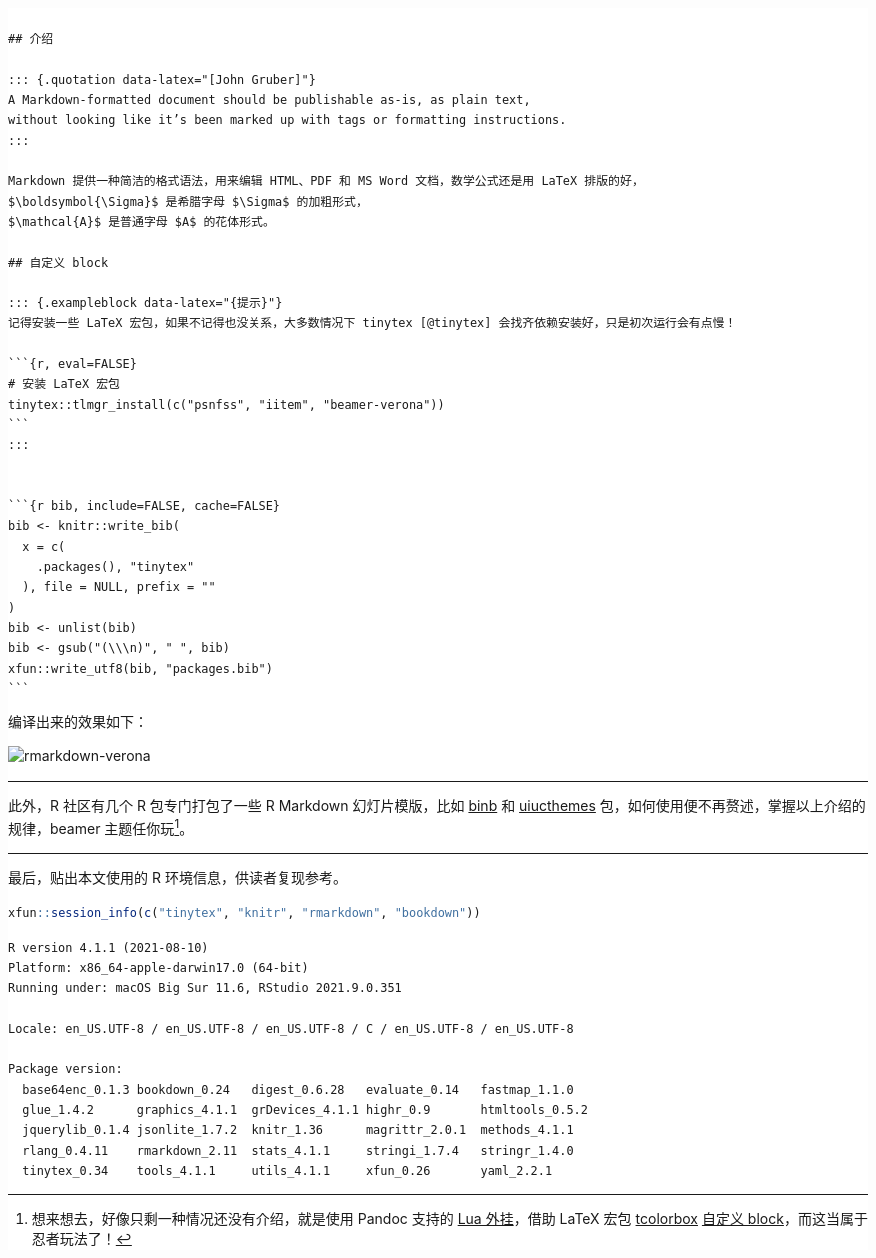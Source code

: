 ````

## 介绍

::: {.quotation data-latex="[John Gruber]"}
A Markdown-formatted document should be publishable as-is, as plain text, 
without looking like it’s been marked up with tags or formatting instructions.  
:::

Markdown 提供一种简洁的格式语法，用来编辑 HTML、PDF 和 MS Word 文档，数学公式还是用 LaTeX 排版的好， 
$\boldsymbol{\Sigma}$ 是希腊字母 $\Sigma$ 的加粗形式，
$\mathcal{A}$ 是普通字母 $A$ 的花体形式。

## 自定义 block

::: {.exampleblock data-latex="{提示}"}
记得安装一些 LaTeX 宏包，如果不记得也没关系，大多数情况下 tinytex [@tinytex] 会找齐依赖安装好，只是初次运行会有点慢！

```{r, eval=FALSE}
# 安装 LaTeX 宏包
tinytex::tlmgr_install(c("psnfss", "iitem", "beamer-verona"))
```
:::


```{r bib, include=FALSE, cache=FALSE}
bib <- knitr::write_bib(
  x = c(
    .packages(), "tinytex"
  ), file = NULL, prefix = ""
)
bib <- unlist(bib)
bib <- gsub("(\\\n)", " ", bib)
xfun::write_utf8(bib, "packages.bib")
```
````

编译出来的效果如下：

![rmarkdown-verona](https://user-images.githubusercontent.com/12031874/135652566-08f27f9b-c7a0-4bcf-810a-88859e6db6a7.gif)


---

此外，R 社区有几个 R 包专门打包了一些 R Markdown 幻灯片模版，比如 [binb](https://github.com/eddelbuettel/binb) 和 [uiucthemes](https://github.com/illinois-r/uiucthemes) 包，如何使用便不再赘述，掌握以上介绍的规律，beamer 主题任你玩[^custom-block]。

[^custom-block]: 想来想去，好像只剩一种情况还没有介绍，就是使用 Pandoc 支持的 [Lua 外挂](https://pandoc.org/lua-filters.html)，借助 LaTeX 宏包 [tcolorbox](https://ctan.org/pkg/tcolorbox) [自定义 block](https://bookdown.org/yihui/rmarkdown-cookbook/custom-blocks.html)，而这当属于忍者玩法了！

---

最后，贴出本文使用的 R 环境信息，供读者复现参考。

```r
xfun::session_info(c("tinytex", "knitr", "rmarkdown", "bookdown"))
```
```
R version 4.1.1 (2021-08-10)
Platform: x86_64-apple-darwin17.0 (64-bit)
Running under: macOS Big Sur 11.6, RStudio 2021.9.0.351

Locale: en_US.UTF-8 / en_US.UTF-8 / en_US.UTF-8 / C / en_US.UTF-8 / en_US.UTF-8

Package version:
  base64enc_0.1.3 bookdown_0.24   digest_0.6.28   evaluate_0.14   fastmap_1.1.0  
  glue_1.4.2      graphics_4.1.1  grDevices_4.1.1 highr_0.9       htmltools_0.5.2
  jquerylib_0.1.4 jsonlite_1.7.2  knitr_1.36      magrittr_2.0.1  methods_4.1.1  
  rlang_0.4.11    rmarkdown_2.11  stats_4.1.1     stringi_1.7.4   stringr_1.4.0  
  tinytex_0.34    tools_4.1.1     utils_4.1.1     xfun_0.26       yaml_2.2.1     
```

[^pandoc-template]: RStudio IDE 捆绑了 [Pandoc 软件](https://pandoc.org/)，安装完 RStudio IDE 就可以直接用它了。我平时喜欢用最新的稳定版，版本略高于它，如果你网络环境不佳，上 Github 有困难，可以执行如下命令获取 Pandoc 内置的 LaTeX 模版。
[^pdf-to-gif]: 将PDF格式的多页幻灯片转为GIF动图可以借助 [ImageMagick](https://imagemagick.org) 一行命令搞定：
[^theme-verona]: 通过查看 Verona 主题 <https://ctan.org/pkg/beamer-verona> 的手册，知道它有一些额外的选项控制幻灯片样式，